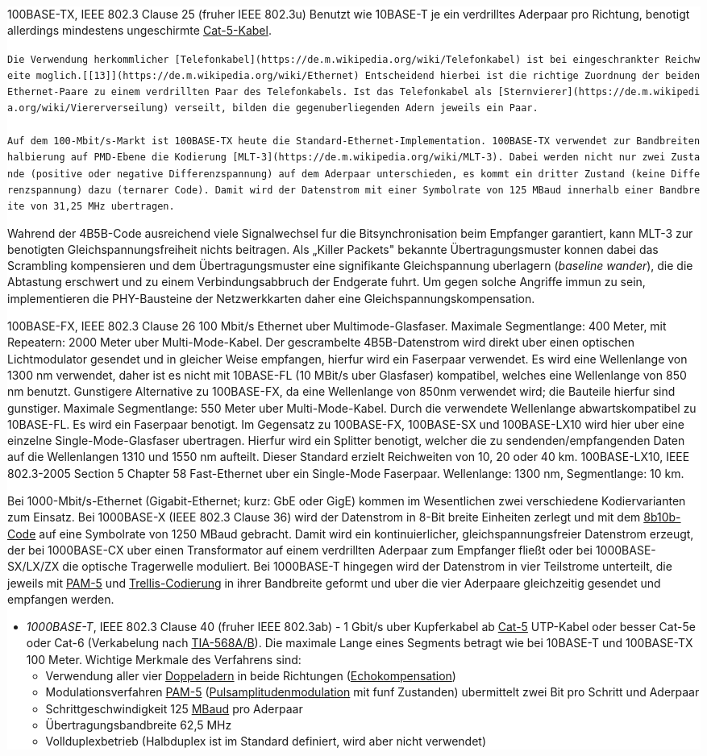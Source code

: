 100BASE-TX, IEEE 802.3 Clause 25 (fruher IEEE 802.3u)
    Benutzt wie 10BASE-T je ein verdrilltes Aderpaar pro Richtung, benotigt allerdings mindestens ungeschirmte [Cat-5-Kabel](https://de.m.wikipedia.org/wiki/Twisted-Pair-Kabel).

    Die Verwendung herkommlicher [Telefonkabel](https://de.m.wikipedia.org/wiki/Telefonkabel) ist bei eingeschrankter Reichweite moglich.[[13]](https://de.m.wikipedia.org/wiki/Ethernet) Entscheidend hierbei ist die richtige Zuordnung der beiden Ethernet-Paare zu einem verdrillten Paar des Telefonkabels. Ist das Telefonkabel als [Sternvierer](https://de.m.wikipedia.org/wiki/Viererverseilung) verseilt, bilden die gegenuberliegenden Adern jeweils ein Paar.

    Auf dem 100-Mbit/s-Markt ist 100BASE-TX heute die Standard-Ethernet-Implementation. 100BASE-TX verwendet zur Bandbreitenhalbierung auf PMD-Ebene die Kodierung [MLT-3](https://de.m.wikipedia.org/wiki/MLT-3). Dabei werden nicht nur zwei Zustande (positive oder negative Differenzspannung) auf dem Aderpaar unterschieden, es kommt ein dritter Zustand (keine Differenzspannung) dazu (ternarer Code). Damit wird der Datenstrom mit einer Symbolrate von 125 MBaud innerhalb einer Bandbreite von 31,25 MHz ubertragen.

Wahrend der 4B5B-Code ausreichend viele Signalwechsel fur die Bitsynchronisation beim Empfanger garantiert, kann MLT-3 zur benotigten Gleichspannungsfreiheit nichts beitragen. Als „Killer Packets" bekannte Übertragungsmuster konnen dabei das Scrambling kompensieren und dem Übertragungsmuster eine signifikante Gleichspannung uberlagern (_baseline wander_), die die Abtastung erschwert und zu einem Verbindungsabbruch der Endgerate fuhrt. Um gegen solche Angriffe immun zu sein, implementieren die PHY-Bausteine der Netzwerkkarten daher eine Gleichspannungskompensation.

100BASE-FX, IEEE 802.3 Clause 26
    100 Mbit/s Ethernet uber Multimode-Glasfaser. Maximale Segmentlange: 400 Meter, mit Repeatern: 2000 Meter uber Multi-Mode-Kabel. Der gescrambelte 4B5B-Datenstrom wird direkt uber einen optischen Lichtmodulator gesendet und in gleicher Weise empfangen, hierfur wird ein Faserpaar verwendet. Es wird eine Wellenlange von 1300 nm verwendet, daher ist es nicht mit 10BASE-FL (10 MBit/s uber Glasfaser) kompatibel, welches eine Wellenlange von 850 nm benutzt.
    Gunstigere Alternative zu 100BASE-FX, da eine Wellenlange von 850nm verwendet wird; die Bauteile hierfur sind gunstiger. Maximale Segmentlange: 550 Meter uber Multi-Mode-Kabel. Durch die verwendete Wellenlange abwartskompatibel zu 10BASE-FL. Es wird ein Faserpaar benotigt.
    Im Gegensatz zu 100BASE-FX, 100BASE-SX und 100BASE-LX10 wird hier uber eine einzelne Single-Mode-Glasfaser ubertragen. Hierfur wird ein Splitter benotigt, welcher die zu sendenden/empfangenden Daten auf die Wellenlangen 1310 und 1550 nm aufteilt. Dieser Standard erzielt Reichweiten von 10, 20 oder 40 km.
100BASE-LX10, IEEE 802.3-2005 Section 5 Chapter 58
    Fast-Ethernet uber ein Single-Mode Faserpaar. Wellenlange: 1300 nm, Segmentlange: 10 km.

Bei 1000-Mbit/s-Ethernet (Gigabit-Ethernet; kurz: GbE oder GigE) kommen im Wesentlichen zwei verschiedene Kodiervarianten zum Einsatz. Bei 1000BASE-X (IEEE 802.3 Clause 36) wird der Datenstrom in 8-Bit breite Einheiten zerlegt und mit dem [8b10b-Code](https://de.m.wikipedia.org/wiki/8b10b-Code) auf eine Symbolrate von 1250 MBaud gebracht. Damit wird ein kontinuierlicher, gleichspannungsfreier Datenstrom erzeugt, der bei 1000BASE-CX uber einen Transformator auf einem verdrillten Aderpaar zum Empfanger fließt oder bei 1000BASE-SX/LX/ZX die optische Tragerwelle moduliert. Bei 1000BASE-T hingegen wird der Datenstrom in vier Teilstrome unterteilt, die jeweils mit [PAM-5](https://de.m.wikipedia.org/wiki/PAM-5) und [Trellis-Codierung](https://de.m.wikipedia.org/wiki/Trellis-Code) in ihrer Bandbreite geformt und uber die vier Aderpaare gleichzeitig gesendet und empfangen werden.

  * _1000BASE-T_, IEEE 802.3 Clause 40 (fruher IEEE 802.3ab) - 1 Gbit/s uber Kupferkabel ab [Cat-5](https://de.m.wikipedia.org/wiki/Twisted-Pair-Kabel) UTP-Kabel oder besser Cat-5e oder Cat-6 (Verkabelung nach [TIA-568A/B](https://de.m.wikipedia.org/wiki/TIA-568A/B)). Die maximale Lange eines Segments betragt wie bei 10BASE-T und 100BASE-TX 100 Meter. Wichtige Merkmale des Verfahrens sind: 
    * Verwendung aller vier [Doppeladern](https://de.m.wikipedia.org/wiki/Doppelader) in beide Richtungen ([Echokompensation](https://de.m.wikipedia.org/wiki/Echokompensation))
    * Modulationsverfahren [PAM-5](https://de.m.wikipedia.org/wiki/PAM-5) ([Pulsamplitudenmodulation](https://de.m.wikipedia.org/wiki/Pulsamplitudenmodulation) mit funf Zustanden) ubermittelt zwei Bit pro Schritt und Aderpaar
    * Schrittgeschwindigkeit 125 [MBaud](https://de.m.wikipedia.org/wiki/Baud) pro Aderpaar
    * Übertragungsbandbreite 62,5 MHz
    * Vollduplexbetrieb (Halbduplex ist im Standard definiert, wird aber nicht verwendet)
